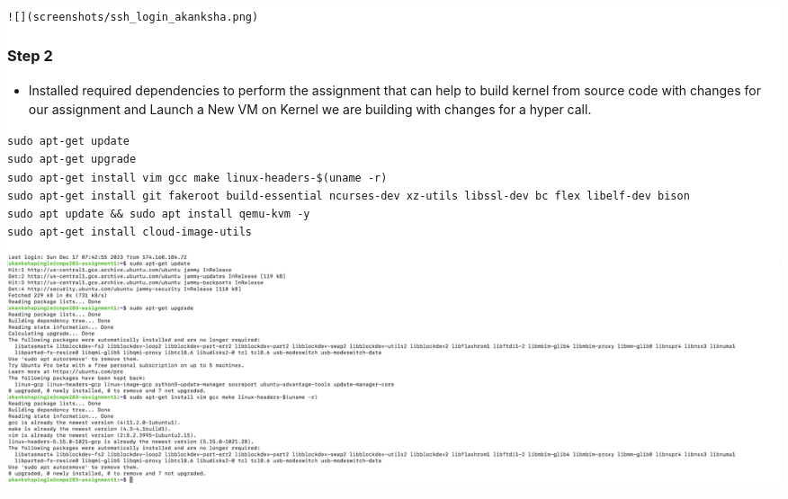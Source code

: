     ![](screenshots/ssh_login_akanksha.png)

### Step 2 
- Installed required dependencies to perform the assignment that can help to build kernel from source code with changes for our assignment and Launch a New VM on Kernel we are building with changes for a hyper call.
```
sudo apt-get update
sudo apt-get upgrade
sudo apt-get install vim gcc make linux-headers-$(uname -r)
sudo apt-get install git fakeroot build-essential ncurses-dev xz-utils libssl-dev bc flex libelf-dev bison
sudo apt update && sudo apt install qemu-kvm -y
sudo apt-get install cloud-image-utils
```
![](screenshots/install_dependencies.png)
